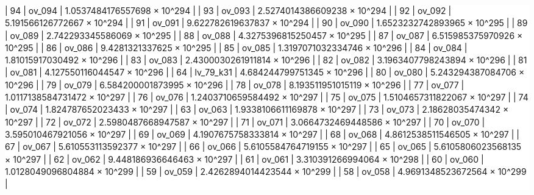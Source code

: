 | 94 | ov_094 | 1.0537484176557698 × 10^294 |
| 93 | ov_093 | 2.5274014386609238 × 10^294 |
| 92 | ov_092 | 5.191566126772667 × 10^294 |
| 91 | ov_091 | 9.622782619637837 × 10^294 |
| 90 | ov_090 | 1.6523232742893965 × 10^295 |
| 89 | ov_089 | 2.742293345586069 × 10^295 |
| 88 | ov_088 | 4.3275396815250457 × 10^295 |
| 87 | ov_087 | 6.515985375970926 × 10^295 |
| 86 | ov_086 | 9.4281321337625 × 10^295 |
| 85 | ov_085 | 1.3197071032334746 × 10^296 |
| 84 | ov_084 | 1.81015917030492 × 10^296 |
| 83 | ov_083 | 2.4300030261911814 × 10^296 |
| 82 | ov_082 | 3.1963407798243894 × 10^296 |
| 81 | ov_081 | 4.127550116044547 × 10^296 |
| 64 | lv_79_k31 | 4.684244799751345 × 10^296 |
| 80 | ov_080 | 5.243294387084706 × 10^296 |
| 79 | ov_079 | 6.584200001873995 × 10^296 |
| 78 | ov_078 | 8.193511951015119 × 10^296 |
| 77 | ov_077 | 1.0117138584731472 × 10^297 |
| 76 | ov_076 | 1.2403710659584492 × 10^297 |
| 75 | ov_075 | 1.5104657311822067 × 10^297 |
| 74 | ov_074 | 1.824787652023433 × 10^297 |
| 63 | ov_063 | 1.9338106611169878 × 10^297 |
| 73 | ov_073 | 2.18628035474342 × 10^297 |
| 72 | ov_072 | 2.5980487668947587 × 10^297 |
| 71 | ov_071 | 3.0664732469448586 × 10^297 |
| 70 | ov_070 | 3.595010467921056 × 10^297 |
| 69 | ov_069 | 4.1907675758333814 × 10^297 |
| 68 | ov_068 | 4.8612538511546505 × 10^297 |
| 67 | ov_067 | 5.610553113592377 × 10^297 |
| 66 | ov_066 | 5.6105584764719155 × 10^297 |
| 65 | ov_065 | 5.6105806023568135 × 10^297 |
| 62 | ov_062 | 9.448186936646463 × 10^297 |
| 61 | ov_061 | 3.310391266994064 × 10^298 |
| 60 | ov_060 | 1.0128049096804884 × 10^299 |
| 59 | ov_059 | 2.4262894014423544 × 10^299 |
| 58 | ov_058 | 4.9691348523672564 × 10^299 |